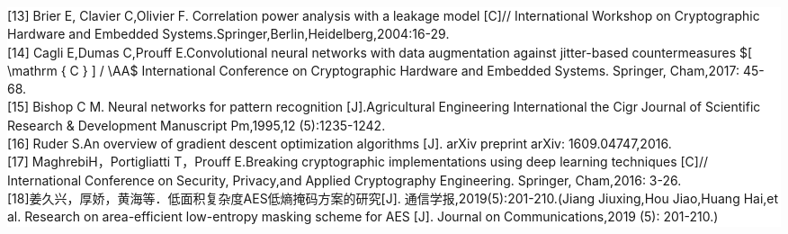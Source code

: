 [13] Brier E, Clavier C,Olivier F. Correlation power analysis with a leakage model [C]// International Workshop on Cryptographic Hardware and Embedded Systems.Springer,Berlin,Heidelberg,2004:16-29.   
[14] Cagli E,Dumas C,Prouff E.Convolutional neural networks with data augmentation against jitter-based countermeasures $[ \mathrm { C } ] / \AA$ International Conference on Cryptographic Hardware and Embedded Systems. Springer, Cham,2017: 45-68.   
[15] Bishop C M. Neural networks for pattern recognition [J].Agricultural Engineering International the Cigr Journal of Scientific Research & Development Manuscript Pm,1995,12 (5):1235-1242.   
[16] Ruder S.An overview of gradient descent optimization algorithms [J]. arXiv preprint arXiv: 1609.04747,2016.   
[17] MaghrebiH，Portigliatti T，Prouff E.Breaking cryptographic implementations using deep learning techniques [C]// International Conference on Security, Privacy,and Applied Cryptography Engineering. Springer, Cham,2016: 3-26.   
[18]姜久兴，厚娇，黄海等．低面积复杂度AES低熵掩码方案的研究[J]. 通信学报,2019(5):201-210.(Jiang Jiuxing,Hou Jiao,Huang Hai,et al. Research on area-efficient low-entropy masking scheme for AES [J]. Journal on Communications,2019 (5): 201-210.)